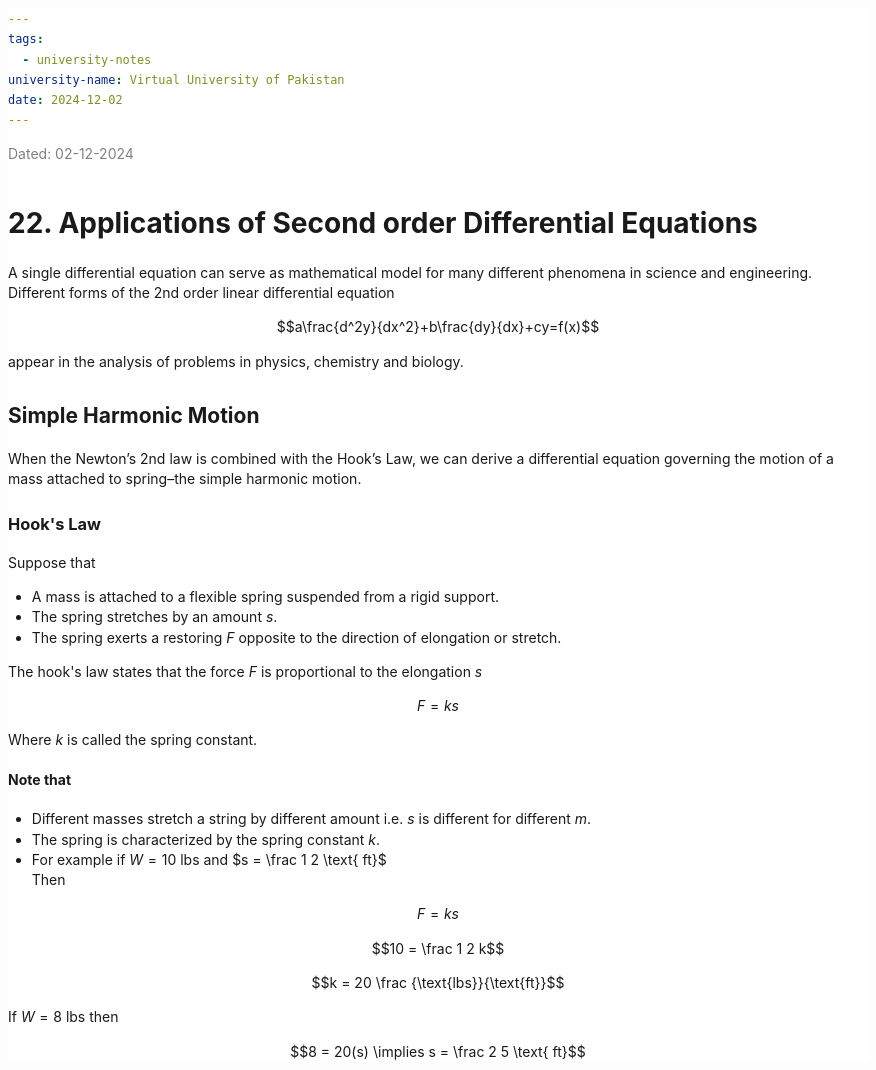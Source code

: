 ```yaml
---
tags:
  - university-notes
university-name: Virtual University of Pakistan
date: 2024-12-02
---
```


<span style="color: gray;">Dated: 02-12-2024</span>

# 22. Applications of Second order Differential Equations

A single differential equation can serve as mathematical model for many different phenomena in science and engineering.  
Different forms of the 2nd order linear differential equation  

$$a\frac{d^2y}{dx^2}+b\frac{dy}{dx}+cy=f(x)$$

appear in the analysis of problems in physics, chemistry and biology.

## Simple Harmonic Motion

When the Newton’s 2nd law is combined with the Hook’s Law, we can derive a differential equation governing the motion of a mass attached to spring–the simple harmonic motion.

### Hook's Law

Suppose that

- A mass is attached to a flexible spring suspended from a rigid support.
- The spring stretches by an amount $s$.
- The spring exerts a restoring $F$ opposite to the direction of elongation or stretch.

The hook's law states that the force $F$ is proportional to the elongation $s$  

$$F = ks$$

Where $k$ is called the spring constant.

#### Note that

- Different masses stretch a string by different amount i.e. $s$ is different for different $m$.
- The spring is characterized by the spring constant $k$.
- For example if $W = 10 \text{ lbs}$ and $s = \frac 1 2 \text{ ft}$  
Then  

$$F = ks$$

$$10 = \frac 1 2 k$$

$$k = 20 \frac {\text{lbs}}{\text{ft}}$$

If $W = 8 \text{ lbs}$ then  

$$8 = 20(s) \implies s = \frac 2 5 \text{ ft}$$
